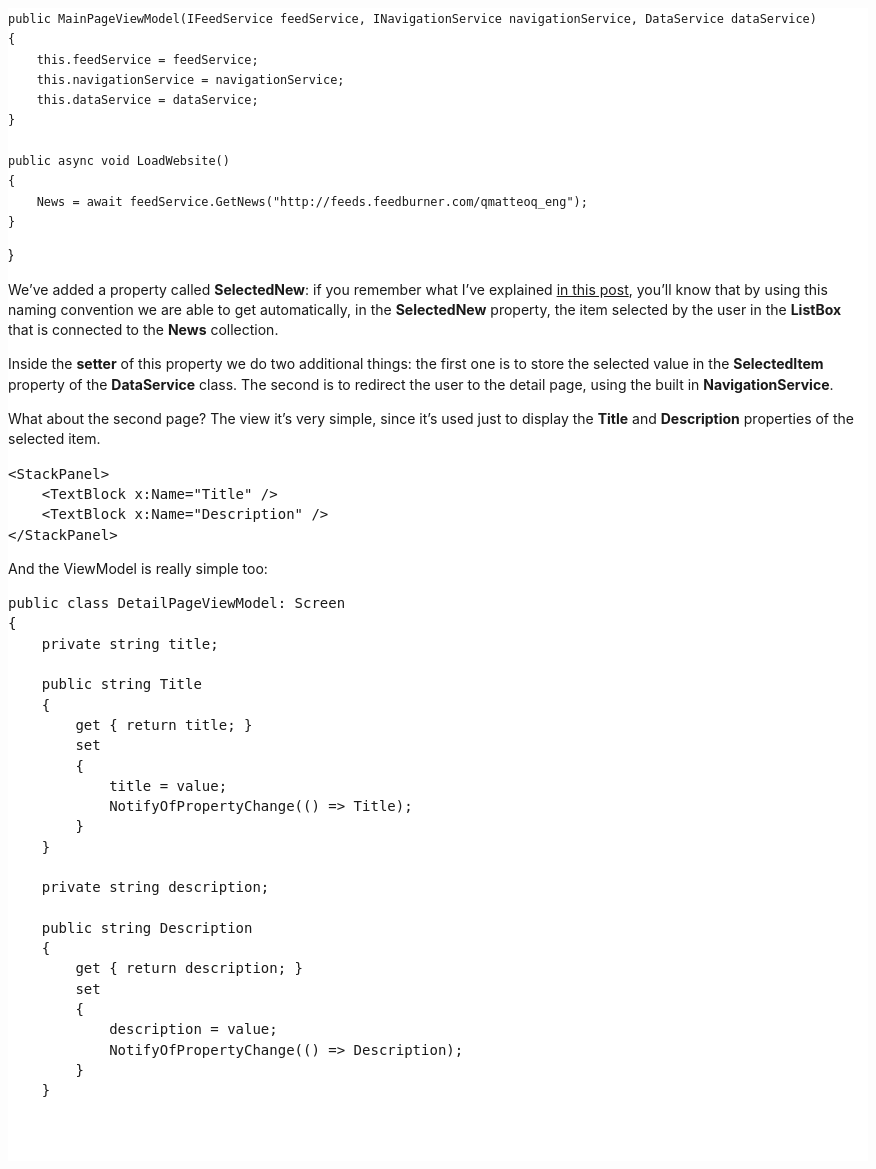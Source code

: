     public MainPageViewModel(IFeedService feedService, INavigationService navigationService, DataService dataService)
    {
        this.feedService = feedService;
        this.navigationService = navigationService;
        this.dataService = dataService;
    }

    public async void LoadWebsite()
    {
        News = await feedService.GetNews("http://feeds.feedburner.com/qmatteoq_eng");
    }
}</pre>

We’ve added a property called **SelectedNew**: if you remember what I’ve explained <a href="http://wp.qmatteoq.com/first-steps-with-caliburn-micro-in-windows-phone-8-collections-and-navigation/" target="_blank">in this post</a>, you’ll know that by using this naming convention we are able to get automatically, in the **SelectedNew** property, the item selected by the user in the **ListBox** that is connected to the **News** collection.

Inside the **setter** of this property we do two additional things: the first one is to store the selected value in the **SelectedItem** property of the **DataService** class. The second is to redirect the user to the detail page, using the built in **NavigationService**.

What about the second page? The view it’s very simple, since it’s used just to display the **Title** and **Description** properties of the selected item.

<pre class="brush: xml;">&lt;StackPanel&gt;
    &lt;TextBlock x:Name="Title" /&gt;
    &lt;TextBlock x:Name="Description" /&gt;
&lt;/StackPanel&gt;</pre>

And the ViewModel is really simple too:

<pre class="brush: csharp;">public class DetailPageViewModel: Screen
{
    private string title;

    public string Title
    {
        get { return title; }
        set
        {
            title = value;
            NotifyOfPropertyChange(() =&gt; Title);
        }
    }

    private string description;

    public string Description
    {
        get { return description; }
        set
        {
            description = value;
            NotifyOfPropertyChange(() =&gt; Description);
        }
    }
